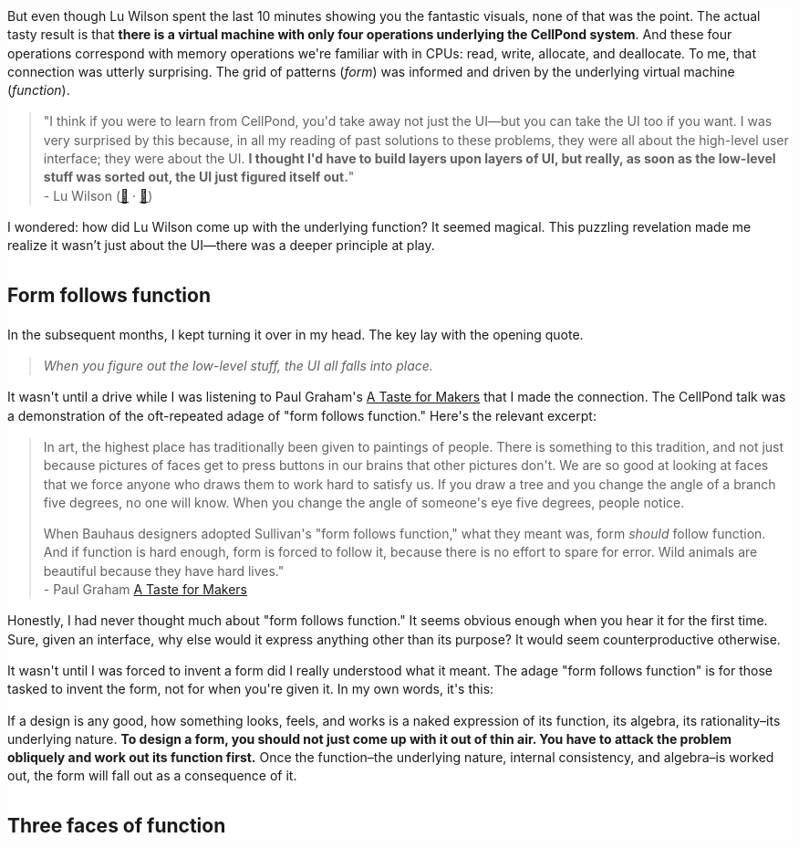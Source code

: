 But even though Lu Wilson spent the last 10 minutes showing you the fantastic visuals, none of that was the point. The actual tasty result is that **there is a virtual machine with only four operations underlying the CellPond system**. And these four operations correspond with memory operations we're familiar with in CPUs: read, write, allocate, and deallocate. To me, that connection was utterly surprising. The grid of patterns (_form_) was informed and driven by the underlying virtual machine (_function_).

> "I think if you were to learn from CellPond, you'd take away not just the UI—but you can take the UI too if you want. I was very surprised by this because, in all my reading of past solutions to these problems, they were all about the high-level user interface; they were about the UI. **I thought I'd have to build layers upon layers of UI, but really, as soon as the low-level stuff was sorted out, the UI just figured itself out.**"  
> \- Lu Wilson ([🐤](https://x.com/TodePond/?ref=interjectedfuture.com) · [🦋](https://bsky.app/profile/todepond.com?ref=interjectedfuture.com))

I wondered: how did Lu Wilson come up with the underlying function? It seemed magical. This puzzling revelation made me realize it wasn’t just about the UI—there was a deeper principle at play.

Form follows function
---------------------

In the subsequent months, I kept turning it over in my head. The key lay with the opening quote.

> _When you figure out the low-level stuff, the UI all falls into place._

It wasn't until a drive while I was listening to Paul Graham's [A Taste for Makers](https://www.paulgraham.com/taste.html?ref=interjectedfuture.com) that I made the connection. The CellPond talk was a demonstration of the oft-repeated adage of "form follows function." Here's the relevant excerpt:

> In art, the highest place has traditionally been given to paintings of people. There is something to this tradition, and not just because pictures of faces get to press buttons in our brains that other pictures don't. We are so good at looking at faces that we force anyone who draws them to work hard to satisfy us. If you draw a tree and you change the angle of a branch five degrees, no one will know. When you change the angle of someone's eye five degrees, people notice.  
>   
> When Bauhaus designers adopted Sullivan's "form follows function," what they meant was, form _should_ follow function. And if function is hard enough, form is forced to follow it, because there is no effort to spare for error. Wild animals are beautiful because they have hard lives."  
> \- Paul Graham [A Taste for Makers](https://www.paulgraham.com/taste.html?ref=interjectedfuture.com)

Honestly, I had never thought much about "form follows function." It seems obvious enough when you hear it for the first time. Sure, given an interface, why else would it express anything other than its purpose? It would seem counterproductive otherwise.

It wasn't until I was forced to invent a form did I really understood what it meant. The adage "form follows function" is for those tasked to invent the form, not for when you're given it. In my own words, it's this:

If a design is any good, how something looks, feels, and works is a naked expression of its function, its algebra, its rationality–its underlying nature. **To design a form, you should not just come up with it out of thin air. You have to attack the problem obliquely and work out its function first.** Once the function–the underlying nature, internal consistency, and algebra–is worked out, the form will fall out as a consequence of it.

Three faces of function
-----------------------
